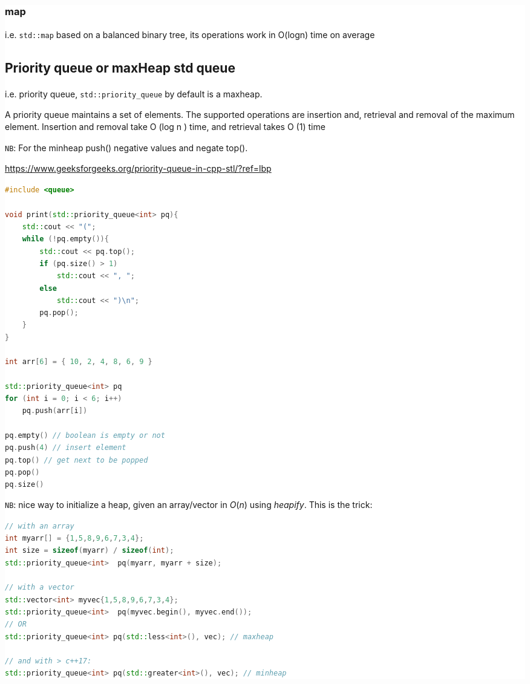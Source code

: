 ### map

i.e. ``std::map``
based on a balanced binary tree, its operations work in O(logn) time on average

## Priority queue or maxHeap std queue
i.e. priority queue, ``std::priority_queue`` by default is a maxheap. 

A priority queue maintains a set of elements. The supported operations are insertion and, retrieval and removal of the maximum element. Insertion and removal take O (log n ) time,
and retrieval takes O (1) time

``NB``: For the minheap push() negative values and negate top().

https://www.geeksforgeeks.org/priority-queue-in-cpp-stl/?ref=lbp

```cpp
#include <queue>

void print(std::priority_queue<int> pq){
    std::cout << "(";
    while (!pq.empty()){
        std::cout << pq.top();
        if (pq.size() > 1)
            std::cout << ", ";
        else
            std::cout << ")\n";
        pq.pop();
    }
}

int arr[6] = { 10, 2, 4, 8, 6, 9 }

std::priority_queue<int> pq
for (int i = 0; i < 6; i++)
    pq.push(arr[i])

pq.empty() // boolean is empty or not
pq.push(4) // insert element
pq.top() // get next to be popped    
pq.pop()
pq.size()
```

``NB``: nice way to initialize a heap, given an array/vector in $O(n)$ using *heapify*. This is the trick:

```cpp
// with an array
int myarr[] = {1,5,8,9,6,7,3,4};
int size = sizeof(myarr) / sizeof(int);
std::priority_queue<int>  pq(myarr, myarr + size);

// with a vector
std::vector<int> myvec{1,5,8,9,6,7,3,4};
std::priority_queue<int>  pq(myvec.begin(), myvec.end());
// OR
std::priority_queue<int> pq(std::less<int>(), vec); // maxheap

// and with > c++17:
std::priority_queue<int> pq(std::greater<int>(), vec); // minheap
```
